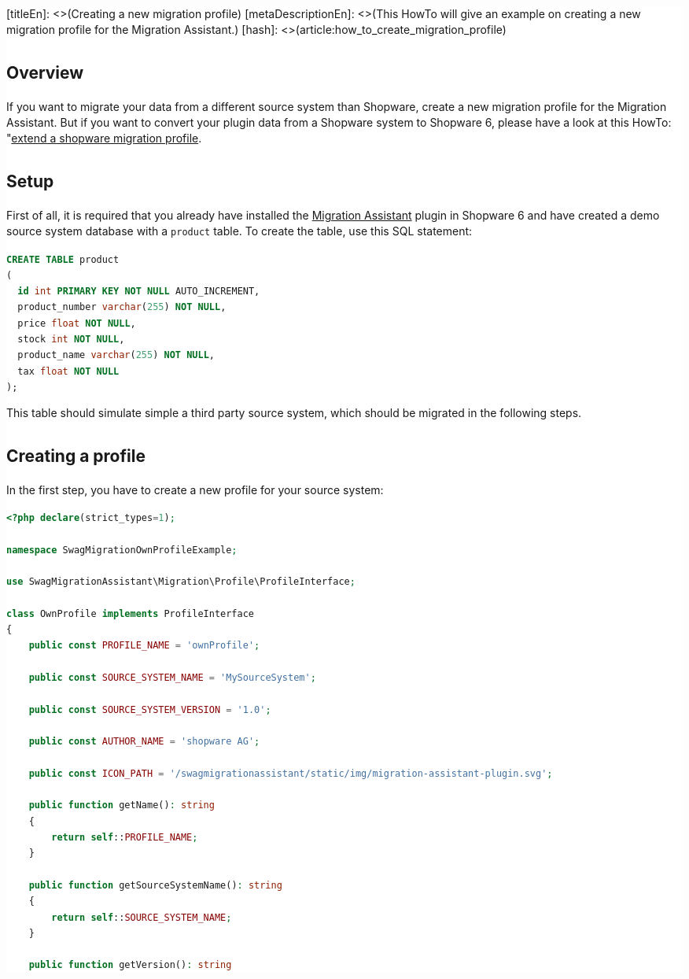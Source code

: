 [titleEn]: <>(Creating a new migration profile)
[metaDescriptionEn]: <>(This HowTo will give an example on creating a new migration profile for the Migration Assistant.)
[hash]: <>(article:how_to_create_migration_profile)

## Overview

If you want to migrate your data from a different source system than Shopware, create a new migration profile for
the Migration Assistant. But if you want to convert your plugin data from a Shopware system to Shopware 6, please have a look
at this HowTo: "[extend a shopware migration profile](./520-extend-shopware-migration-profile.md).

## Setup

First of all, it is required that you already have installed the [Migration Assistant](https://github.com/shopware/SwagMigrationAssistant)
plugin in Shopware 6 and have created a demo source system database with a `product` table.
To create the table, use this SQL statement:
```sql
CREATE TABLE product
(
  id int PRIMARY KEY NOT NULL AUTO_INCREMENT,
  product_number varchar(255) NOT NULL,
  price float NOT NULL,
  stock int NOT NULL,
  product_name varchar(255) NOT NULL,
  tax float NOT NULL
);
```

This table should simulate simple a third party source system, which should be migrated in the following steps.

## Creating a profile

In the first step, you have to create a new profile for your source system:

```php
<?php declare(strict_types=1);

namespace SwagMigrationOwnProfileExample;

use SwagMigrationAssistant\Migration\Profile\ProfileInterface;

class OwnProfile implements ProfileInterface
{
    public const PROFILE_NAME = 'ownProfile';
    
    public const SOURCE_SYSTEM_NAME = 'MySourceSystem';

    public const SOURCE_SYSTEM_VERSION = '1.0';

    public const AUTHOR_NAME = 'shopware AG';

    public const ICON_PATH = '/swagmigrationassistant/static/img/migration-assistant-plugin.svg';

    public function getName(): string
    {
        return self::PROFILE_NAME;
    }

    public function getSourceSystemName(): string
    {
        return self::SOURCE_SYSTEM_NAME;
    }

    public function getVersion(): string
```